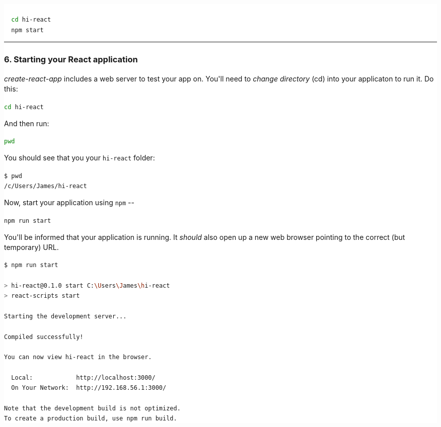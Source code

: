 ```bash

  cd hi-react
  npm start
```

---

### 6. Starting your React application

_create-react-app_ includes a web server to test your app on. You'll need to _change directory_ (cd) into your applicaton to run it. Do this:

```bash
cd hi-react
```

And then run:

```bash
pwd
```

You should see that you your `hi-react` folder:

```bash
$ pwd
/c/Users/James/hi-react
```

Now, start your application using `npm` --

```bash
npm run start
```

You'll be informed that your application is running. It _should_ also open up a new web browser pointing to the correct (but temporary) URL.

```bash
$ npm run start

> hi-react@0.1.0 start C:\Users\James\hi-react
> react-scripts start

Starting the development server...

Compiled successfully!

You can now view hi-react in the browser.

  Local:            http://localhost:3000/
  On Your Network:  http://192.168.56.1:3000/

Note that the development build is not optimized.
To create a production build, use npm run build.
```
